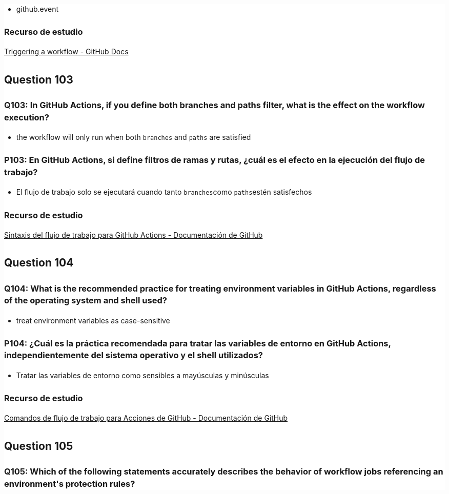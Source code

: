 - github.event

### Recurso de estudio

[Triggering a workflow - GitHub Docs](https://docs.github.com/en/actions/using-workflows/triggering-a-workflow#using-event-information)

## Question 103

### **Q103: In GitHub Actions, if you define both branches and paths filter, what is the effect on the workflow execution?**

- the workflow will only run when both `branches` and `paths` are satisfied

### **P103: En GitHub Actions, si define filtros de ramas y rutas, ¿cuál es el efecto en la ejecución del flujo de trabajo?**

- El flujo de trabajo solo se ejecutará cuando tanto `branches`como `paths`estén satisfechos

### Recurso de estudio

[Sintaxis del flujo de trabajo para GitHub Actions - Documentación de GitHub](https://docs.github.com/es/actions/reference/workflow-syntax-for-github-actions#onpull_requestpull_request_targetbranchesbranches-ignore)

## Question 104

### **Q104: What is the recommended practice for treating environment variables in GitHub Actions, regardless of the operating system and shell used?**

- treat environment variables as case-sensitive

### **P104: ¿Cuál es la práctica recomendada para tratar las variables de entorno en GitHub Actions, independientemente del sistema operativo y el shell utilizados?**

- Tratar las variables de entorno como sensibles a mayúsculas y minúsculas

### Recurso de estudio

[Comandos de flujo de trabajo para Acciones de GitHub - Documentación de GitHub](https://docs.github.com/es/actions/reference/workflow-commands-for-github-actions#setting-an-environment-variable)

## Question 105

### **Q105: Which of the following statements accurately describes the behavior of workflow jobs referencing an environment's protection rules?**

